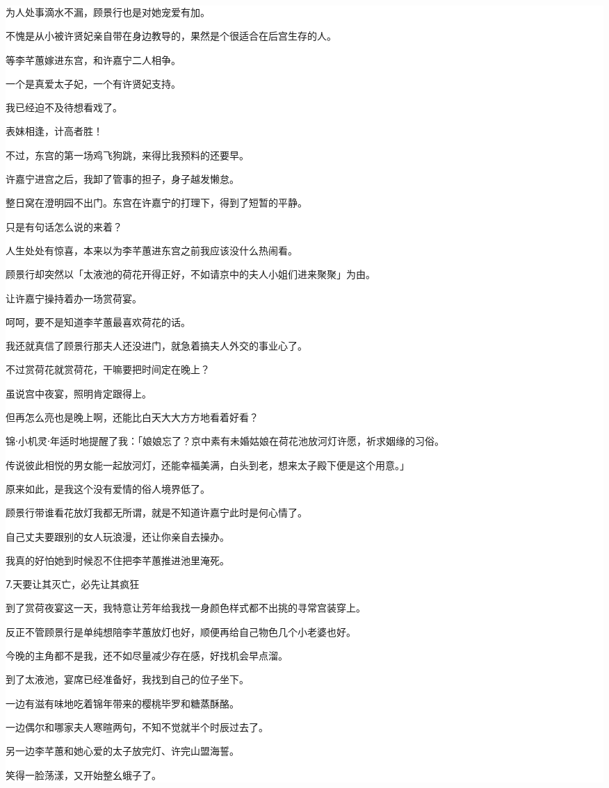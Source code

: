 为人处事滴水不漏，顾景行也是对她宠爱有加。

不愧是从小被许贤妃亲自带在身边教导的，果然是个很适合在后宫生存的人。

等李芊蕙嫁进东宫，和许嘉宁二人相争。

一个是真爱太子妃，一个有许贤妃支持。

我已经迫不及待想看戏了。

表妹相逢，计高者胜！

不过，东宫的第一场鸡飞狗跳，来得比我预料的还要早。

许嘉宁进宫之后，我卸了管事的担子，身子越发懒怠。

整日窝在澄明园不出门。东宫在许嘉宁的打理下，得到了短暂的平静。

只是有句话怎么说的来着？

人生处处有惊喜，本来以为李芊蕙进东宫之前我应该没什么热闹看。

顾景行却突然以「太液池的荷花开得正好，不如请京中的夫人小姐们进来聚聚」为由。

让许嘉宁操持着办一场赏荷宴。

呵呵，要不是知道李芊蕙最喜欢荷花的话。

我还就真信了顾景行那夫人还没进门，就急着搞夫人外交的事业心了。

不过赏荷花就赏荷花，干嘛要把时间定在晚上？

虽说宫中夜宴，照明肯定跟得上。

但再怎么亮也是晚上啊，还能比白天大大方方地看着好看？

锦·小机灵·年适时地提醒了我：「娘娘忘了？京中素有未婚姑娘在荷花池放河灯许愿，祈求姻缘的习俗。

传说彼此相悦的男女能一起放河灯，还能幸福美满，白头到老，想来太子殿下便是这个用意。」

原来如此，是我这个没有爱情的俗人境界低了。

顾景行带谁看花放灯我都无所谓，就是不知道许嘉宁此时是何心情了。

自己丈夫要跟别的女人玩浪漫，还让你亲自去操办。

我真的好怕她到时候忍不住把李芊蕙推进池里淹死。

7.天要让其灭亡，必先让其疯狂

到了赏荷夜宴这一天，我特意让芳年给我找一身颜色样式都不出挑的寻常宫装穿上。

反正不管顾景行是单纯想陪李芊蕙放灯也好，顺便再给自己物色几个小老婆也好。

今晚的主角都不是我，还不如尽量减少存在感，好找机会早点溜。

到了太液池，宴席已经准备好，我找到自己的位子坐下。

一边有滋有味地吃着锦年带来的樱桃毕罗和糖蒸酥酪。

一边偶尔和哪家夫人寒暄两句，不知不觉就半个时辰过去了。

另一边李芊蕙和她心爱的太子放完灯、许完山盟海誓。

笑得一脸荡漾，又开始整幺蛾子了。
